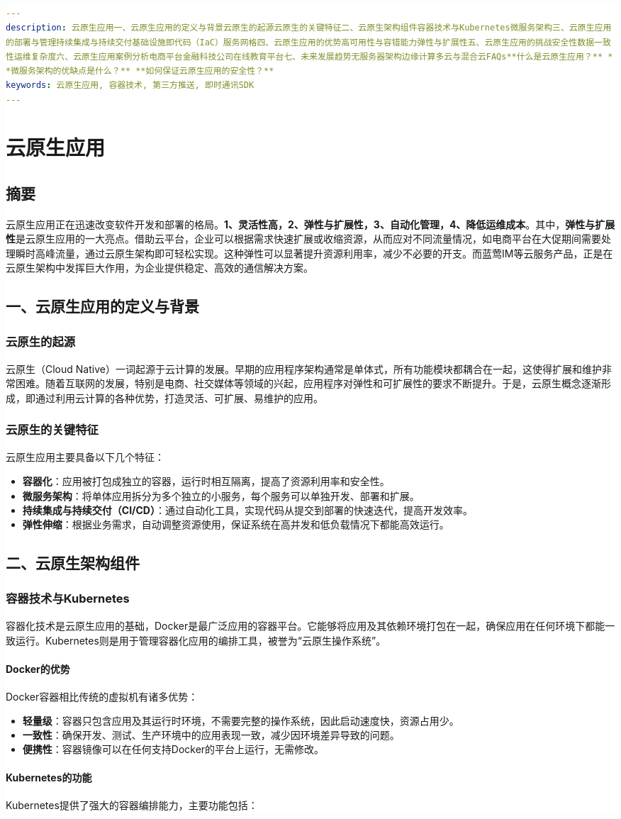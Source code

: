 ```yaml
---
description: 云原生应用一、云原生应用的定义与背景云原生的起源云原生的关键特征二、云原生架构组件容器技术与Kubernetes微服务架构三、云原生应用的部署与管理持续集成与持续交付基础设施即代码（IaC）服务网格四、云原生应用的优势高可用性与容错能力弹性与扩展性五、云原生应用的挑战安全性数据一致性运维复杂度六、云原生应用案例分析电商平台金融科技公司在线教育平台七、未来发展趋势无服务器架构边缘计算多云与混合云FAQs**什么是云原生应用？** **微服务架构的优缺点是什么？** **如何保证云原生应用的安全性？**
keywords: 云原生应用, 容器技术, 第三方推送, 即时通讯SDK
---
```

# 云原生应用


## 摘要

云原生应用正在迅速改变软件开发和部署的格局。**1、灵活性高，2、弹性与扩展性，3、自动化管理，4、降低运维成本**。其中，**弹性与扩展性**是云原生应用的一大亮点。借助云平台，企业可以根据需求快速扩展或收缩资源，从而应对不同流量情况，如电商平台在大促期间需要处理瞬时高峰流量，通过云原生架构即可轻松实现。这种弹性可以显著提升资源利用率，减少不必要的开支。而蓝莺IM等云服务产品，正是在云原生架构中发挥巨大作用，为企业提供稳定、高效的通信解决方案。

## 一、云原生应用的定义与背景

### 云原生的起源

云原生（Cloud Native）一词起源于云计算的发展。早期的应用程序架构通常是单体式，所有功能模块都耦合在一起，这使得扩展和维护非常困难。随着互联网的发展，特别是电商、社交媒体等领域的兴起，应用程序对弹性和可扩展性的要求不断提升。于是，云原生概念逐渐形成，即通过利用云计算的各种优势，打造灵活、可扩展、易维护的应用。

### 云原生的关键特征

云原生应用主要具备以下几个特征：

- **容器化**：应用被打包成独立的容器，运行时相互隔离，提高了资源利用率和安全性。
- **微服务架构**：将单体应用拆分为多个独立的小服务，每个服务可以单独开发、部署和扩展。
- **持续集成与持续交付（CI/CD）**：通过自动化工具，实现代码从提交到部署的快速迭代，提高开发效率。
- **弹性伸缩**：根据业务需求，自动调整资源使用，保证系统在高并发和低负载情况下都能高效运行。

## 二、云原生架构组件

### 容器技术与Kubernetes

容器化技术是云原生应用的基础，Docker是最广泛应用的容器平台。它能够将应用及其依赖环境打包在一起，确保应用在任何环境下都能一致运行。Kubernetes则是用于管理容器化应用的编排工具，被誉为“云原生操作系统”。

#### Docker的优势

Docker容器相比传统的虚拟机有诸多优势：

- **轻量级**：容器只包含应用及其运行时环境，不需要完整的操作系统，因此启动速度快，资源占用少。
- **一致性**：确保开发、测试、生产环境中的应用表现一致，减少因环境差异导致的问题。
- **便携性**：容器镜像可以在任何支持Docker的平台上运行，无需修改。

#### Kubernetes的功能

Kubernetes提供了强大的容器编排能力，主要功能包括：
